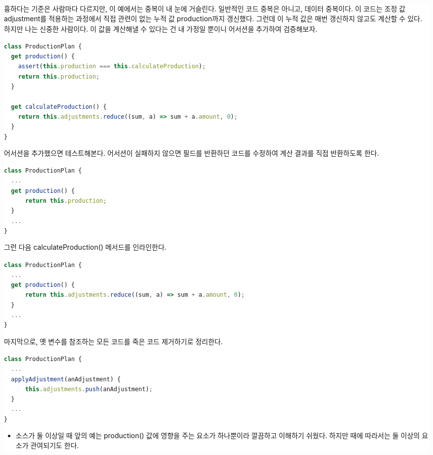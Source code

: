   흉하다는 기준은 사람마다 다르지만, 이 예에서는 중복이 내 눈에 거슬린다.
  일반적인 코드 중복은 아니고, 데이터 중복이다.
  이 코드는 조정 값 adjustment를 적용하는 과정에서 직접 관련이 없는 누적 값 production까지 갱신했다.
  그런데 이 누적 값은 매번 갱신하지 않고도 계산할 수 있다.
  하지만 나는 신중한 사람이다. 이 값을 계산해낼 수 있다는 건 내 가정일 뿐이니 어서션을 추가하여 검증해보자.

  ```jsx
  class ProductionPlan {
    get production() {
      assert(this.production === this.calculateProduction);
      return this.production;
    }

    get calculateProduction() {
      return this.adjustments.reduce((sum, a) => sum + a.amount, 0);
    }
  }
  ```

  어서션을 추가했으면 테스트해본다. 어서션이 실패하지 않으면 필드를 반환하던 코드를 수정하여 계산 결과를 직접 반환하도록 한다.

  ```jsx
  class ProductionPlan {
  	...
  	get production() {
  		return this.production;
  	}
  	...
  }
  ```

  그런 다음 calculateProduction() 메서드를 인라인한다.

  ```jsx
  class ProductionPlan {
  	...
  	get production() {
  		return this.adjustments.reduce((sum, a) => sum + a.amount, 0);
  	}
  	...
  }
  ```

  마지막으로, 옛 변수를 참조하는 모든 코드를 죽은 코드 제거하기로 정리한다.

  ```jsx
  class ProductionPlan {
  	...
  	applyAdjustment(anAdjustment) {
  		this.adjustments.push(anAdjustment);
  	}
  	...
  }
  ```

- 소스가 둘 이상일 때
  앞의 예는 production() 값에 영향을 주는 요소가 하나뿐이라 깔끔하고 이해하기 쉬웠다. 하지만 때에 따라서는 둘 이상의 요소가 관여되기도 한다.
